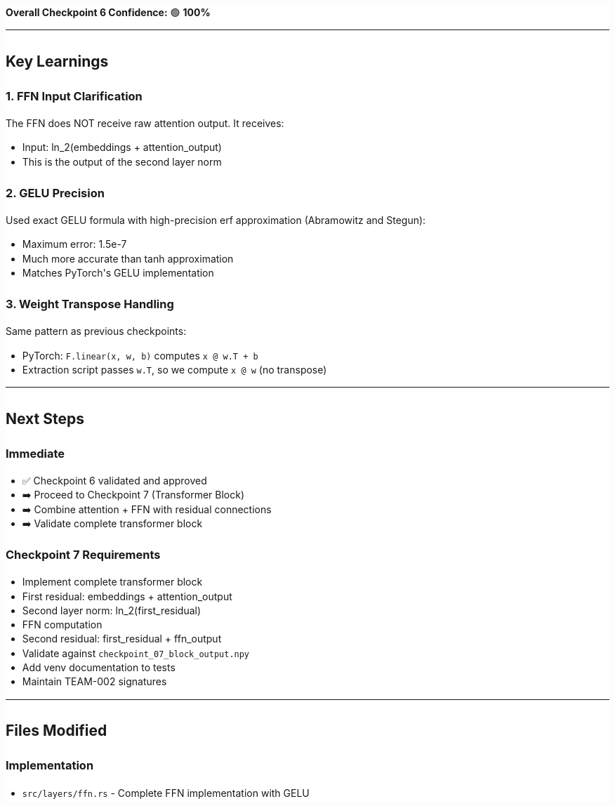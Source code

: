 **Overall Checkpoint 6 Confidence:** 🟢 **100%**

---

## Key Learnings

### 1. FFN Input Clarification
The FFN does NOT receive raw attention output. It receives:
- Input: ln_2(embeddings + attention_output)
- This is the output of the second layer norm

### 2. GELU Precision
Used exact GELU formula with high-precision erf approximation (Abramowitz and Stegun):
- Maximum error: 1.5e-7
- Much more accurate than tanh approximation
- Matches PyTorch's GELU implementation

### 3. Weight Transpose Handling
Same pattern as previous checkpoints:
- PyTorch: `F.linear(x, w, b)` computes `x @ w.T + b`
- Extraction script passes `w.T`, so we compute `x @ w` (no transpose)

---

## Next Steps

### Immediate
- ✅ Checkpoint 6 validated and approved
- ➡️ Proceed to Checkpoint 7 (Transformer Block)
- ➡️ Combine attention + FFN with residual connections
- ➡️ Validate complete transformer block

### Checkpoint 7 Requirements
- Implement complete transformer block
- First residual: embeddings + attention_output
- Second layer norm: ln_2(first_residual)
- FFN computation
- Second residual: first_residual + ffn_output
- Validate against `checkpoint_07_block_output.npy`
- Add venv documentation to tests
- Maintain TEAM-002 signatures

---

## Files Modified

### Implementation
- `src/layers/ffn.rs` - Complete FFN implementation with GELU
